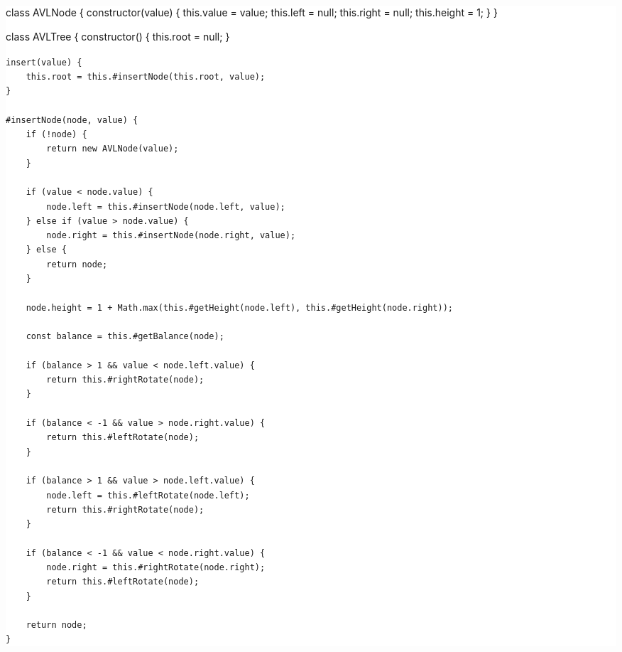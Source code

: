 
class AVLNode {
    constructor(value) {
        this.value = value;
        this.left = null;
        this.right = null;
        this.height = 1;
    }
}

class AVLTree {
    constructor() {
        this.root = null;
    }

    insert(value) {
        this.root = this.#insertNode(this.root, value);
    }

    #insertNode(node, value) {
        if (!node) {
            return new AVLNode(value);
        }

        if (value < node.value) {
            node.left = this.#insertNode(node.left, value);
        } else if (value > node.value) {
            node.right = this.#insertNode(node.right, value);
        } else {
            return node;
        }

        node.height = 1 + Math.max(this.#getHeight(node.left), this.#getHeight(node.right));

        const balance = this.#getBalance(node);

        if (balance > 1 && value < node.left.value) {
            return this.#rightRotate(node);
        }

        if (balance < -1 && value > node.right.value) {
            return this.#leftRotate(node);
        }

        if (balance > 1 && value > node.left.value) {
            node.left = this.#leftRotate(node.left);
            return this.#rightRotate(node);
        }

        if (balance < -1 && value < node.right.value) {
            node.right = this.#rightRotate(node.right);
            return this.#leftRotate(node);
        }

        return node;
    }
